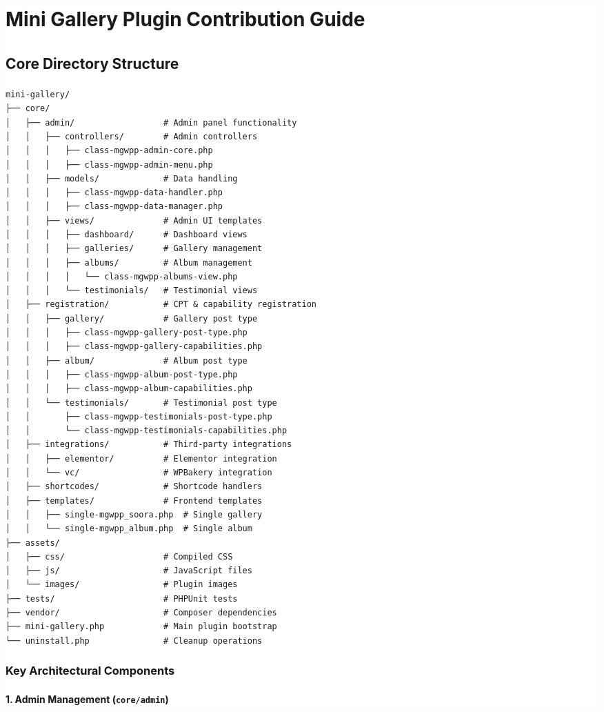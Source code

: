 # Mini Gallery Plugin Contribution Guide

## Core Directory Structure

```text
mini-gallery/
├── core/
│   ├── admin/                  # Admin panel functionality
│   │   ├── controllers/        # Admin controllers
│   │   │   ├── class-mgwpp-admin-core.php
│   │   │   ├── class-mgwpp-admin-menu.php
│   │   ├── models/             # Data handling
│   │   │   ├── class-mgwpp-data-handler.php
│   │   │   ├── class-mgwpp-data-manager.php
│   │   ├── views/              # Admin UI templates
│   │   │   ├── dashboard/      # Dashboard views
│   │   │   ├── galleries/      # Gallery management
│   │   │   ├── albums/         # Album management
│   │   │   │   └── class-mgwpp-albums-view.php
│   │   │   └── testimonials/   # Testimonial views
│   ├── registration/           # CPT & capability registration
│   │   ├── gallery/            # Gallery post type
│   │   │   ├── class-mgwpp-gallery-post-type.php
│   │   │   ├── class-mgwpp-gallery-capabilities.php
│   │   ├── album/              # Album post type
│   │   │   ├── class-mgwpp-album-post-type.php
│   │   │   ├── class-mgwpp-album-capabilities.php
│   │   └── testimonials/       # Testimonial post type
│   │       ├── class-mgwpp-testimonials-post-type.php
│   │       └── class-mgwpp-testimonials-capabilities.php
│   ├── integrations/           # Third-party integrations
│   │   ├── elementor/          # Elementor integration
│   │   └── vc/                 # WPBakery integration
│   ├── shortcodes/             # Shortcode handlers
│   ├── templates/              # Frontend templates
│   │   ├── single-mgwpp_soora.php  # Single gallery
│   │   └── single-mgwpp_album.php  # Single album
├── assets/
│   ├── css/                    # Compiled CSS
│   ├── js/                     # JavaScript files
│   └── images/                 # Plugin images
├── tests/                      # PHPUnit tests
├── vendor/                     # Composer dependencies
├── mini-gallery.php            # Main plugin bootstrap
└── uninstall.php               # Cleanup operations
```

### Key Architectural Components

#### 1. Admin Management (`core/admin`)
